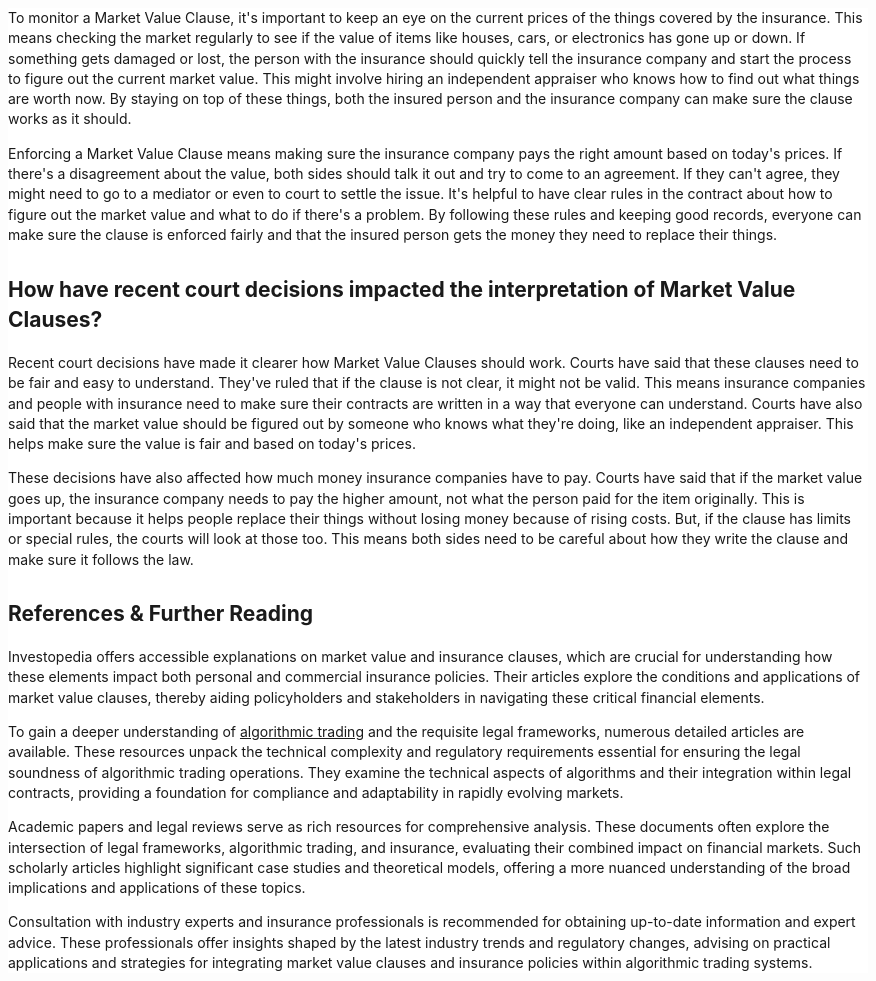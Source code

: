 To monitor a Market Value Clause, it's important to keep an eye on the current prices of the things covered by the insurance. This means checking the market regularly to see if the value of items like houses, cars, or electronics has gone up or down. If something gets damaged or lost, the person with the insurance should quickly tell the insurance company and start the process to figure out the current market value. This might involve hiring an independent appraiser who knows how to find out what things are worth now. By staying on top of these things, both the insured person and the insurance company can make sure the clause works as it should.

Enforcing a Market Value Clause means making sure the insurance company pays the right amount based on today's prices. If there's a disagreement about the value, both sides should talk it out and try to come to an agreement. If they can't agree, they might need to go to a mediator or even to court to settle the issue. It's helpful to have clear rules in the contract about how to figure out the market value and what to do if there's a problem. By following these rules and keeping good records, everyone can make sure the clause is enforced fairly and that the insured person gets the money they need to replace their things.

## How have recent court decisions impacted the interpretation of Market Value Clauses?

Recent court decisions have made it clearer how Market Value Clauses should work. Courts have said that these clauses need to be fair and easy to understand. They've ruled that if the clause is not clear, it might not be valid. This means insurance companies and people with insurance need to make sure their contracts are written in a way that everyone can understand. Courts have also said that the market value should be figured out by someone who knows what they're doing, like an independent appraiser. This helps make sure the value is fair and based on today's prices.

These decisions have also affected how much money insurance companies have to pay. Courts have said that if the market value goes up, the insurance company needs to pay the higher amount, not what the person paid for the item originally. This is important because it helps people replace their things without losing money because of rising costs. But, if the clause has limits or special rules, the courts will look at those too. This means both sides need to be careful about how they write the clause and make sure it follows the law.

## References & Further Reading

Investopedia offers accessible explanations on market value and insurance clauses, which are crucial for understanding how these elements impact both personal and commercial insurance policies. Their articles explore the conditions and applications of market value clauses, thereby aiding policyholders and stakeholders in navigating these critical financial elements.

To gain a deeper understanding of [algorithmic trading](/wiki/algorithmic-trading) and the requisite legal frameworks, numerous detailed articles are available. These resources unpack the technical complexity and regulatory requirements essential for ensuring the legal soundness of algorithmic trading operations. They examine the technical aspects of algorithms and their integration within legal contracts, providing a foundation for compliance and adaptability in rapidly evolving markets.

Academic papers and legal reviews serve as rich resources for comprehensive analysis. These documents often explore the intersection of legal frameworks, algorithmic trading, and insurance, evaluating their combined impact on financial markets. Such scholarly articles highlight significant case studies and theoretical models, offering a more nuanced understanding of the broad implications and applications of these topics.

Consultation with industry experts and insurance professionals is recommended for obtaining up-to-date information and expert advice. These professionals offer insights shaped by the latest industry trends and regulatory changes, advising on practical applications and strategies for integrating market value clauses and insurance policies within algorithmic trading systems.
